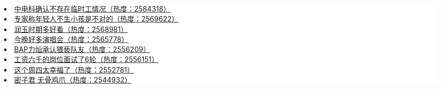 <li>
<a href="https://s.weibo.com/weibo?q=%23%E4%B8%AD%E7%94%B5%E7%A7%91%E7%A1%AE%E8%AE%A4%E4%B8%8D%E5%AD%98%E5%9C%A8%E4%B8%B4%E6%97%B6%E5%B7%A5%E6%83%85%E5%86%B5%23" target="weibo">
中电科确认不存在临时工情况（热度：2584318）
</a>
</li>

<li>
<a href="https://s.weibo.com/weibo?q=%23%E4%B8%93%E5%AE%B6%E7%A7%B0%E5%B9%B4%E8%BD%BB%E4%BA%BA%E4%B8%8D%E7%94%9F%E5%B0%8F%E5%AD%A9%E6%98%AF%E4%B8%8D%E5%AF%B9%E7%9A%84%23" target="weibo">
专家称年轻人不生小孩是不对的（热度：2569622）
</a>
</li>

<li>
<a href="https://s.weibo.com/weibo?q=%23%E6%B6%A6%E7%8E%89%E6%97%B6%E6%9C%9F%E5%A4%9A%E5%A5%BD%E7%9C%8B%23" target="weibo">
润玉时期多好看（热度：2568981）
</a>
</li>

<li>
<a href="https://s.weibo.com/weibo?q=%23%E4%BB%8A%E6%99%9A%E5%A5%BD%E5%A4%9A%E6%BC%94%E5%94%B1%E4%BC%9A%23" target="weibo">
今晚好多演唱会（热度：2565778）
</a>
</li>

<li>
<a href="https://s.weibo.com/weibo?q=%23BAP%E5%8A%9B%E7%81%BF%E6%89%BF%E8%AE%A4%E7%8C%A5%E4%BA%B5%E9%98%9F%E5%8F%8B%23" target="weibo">
BAP力灿承认猥亵队友（热度：2556209）
</a>
</li>

<li>
<a href="https://s.weibo.com/weibo?q=%23%E5%B7%A5%E8%B5%84%E5%85%AD%E5%8D%83%E7%9A%84%E5%B2%97%E4%BD%8D%E9%9D%A2%E8%AF%95%E4%BA%866%E8%BD%AE%23" target="weibo">
工资六千的岗位面试了6轮（热度：2556151）
</a>
</li>

<li>
<a href="https://s.weibo.com/weibo?q=%23%E8%BF%99%E4%B8%AA%E5%91%A8%E5%9B%9B%E5%A4%AA%E5%B9%B8%E7%A6%8F%E4%BA%86%23" target="weibo">
这个周四太幸福了（热度：2552781）
</a>
</li>

<li>
<a href="https://s.weibo.com/weibo?q=%23%E5%AF%86%E5%AD%90%E5%90%9B%20%E6%97%A0%E9%AA%A8%E9%B8%A1%E7%88%AA%23" target="weibo">
密子君 无骨鸡爪（热度：2544932）
</a>
</li>
